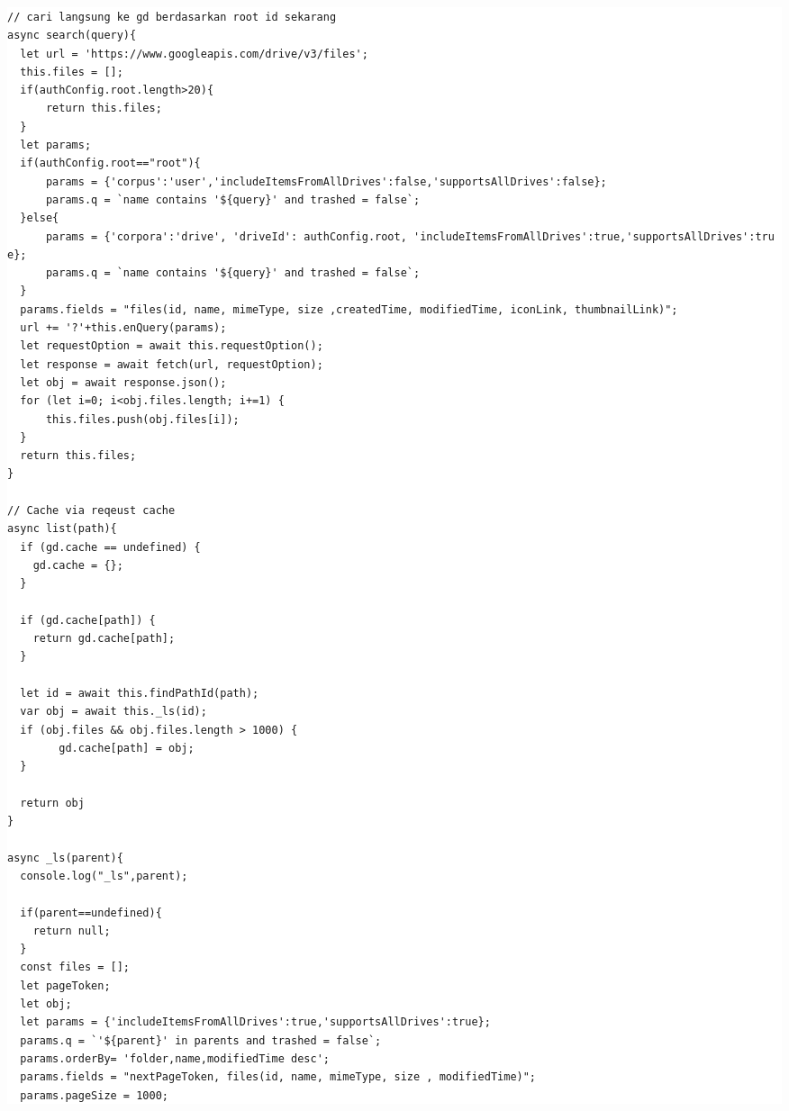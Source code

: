     // cari langsung ke gd berdasarkan root id sekarang
    async search(query){
      let url = 'https://www.googleapis.com/drive/v3/files';
      this.files = [];
      if(authConfig.root.length>20){
          return this.files;
      }
      let params;
      if(authConfig.root=="root"){
          params = {'corpus':'user','includeItemsFromAllDrives':false,'supportsAllDrives':false};
          params.q = `name contains '${query}' and trashed = false`;
      }else{
          params = {'corpora':'drive', 'driveId': authConfig.root, 'includeItemsFromAllDrives':true,'supportsAllDrives':true};
          params.q = `name contains '${query}' and trashed = false`;
      }
      params.fields = "files(id, name, mimeType, size ,createdTime, modifiedTime, iconLink, thumbnailLink)";
      url += '?'+this.enQuery(params);
      let requestOption = await this.requestOption();
      let response = await fetch(url, requestOption);
      let obj = await response.json();
      for (let i=0; i<obj.files.length; i+=1) {
          this.files.push(obj.files[i]);
      }
      return this.files;
    }
  
    // Cache via reqeust cache
    async list(path){
      if (gd.cache == undefined) {
        gd.cache = {};
      }
  
      if (gd.cache[path]) {
        return gd.cache[path];
      }
  
      let id = await this.findPathId(path);
      var obj = await this._ls(id);
      if (obj.files && obj.files.length > 1000) {
            gd.cache[path] = obj;
      }
  
      return obj
    }
  
    async _ls(parent){
      console.log("_ls",parent);
  
      if(parent==undefined){
        return null;
      }
      const files = [];
      let pageToken;
      let obj;
      let params = {'includeItemsFromAllDrives':true,'supportsAllDrives':true};
      params.q = `'${parent}' in parents and trashed = false`;
      params.orderBy= 'folder,name,modifiedTime desc';
      params.fields = "nextPageToken, files(id, name, mimeType, size , modifiedTime)";
      params.pageSize = 1000;
  